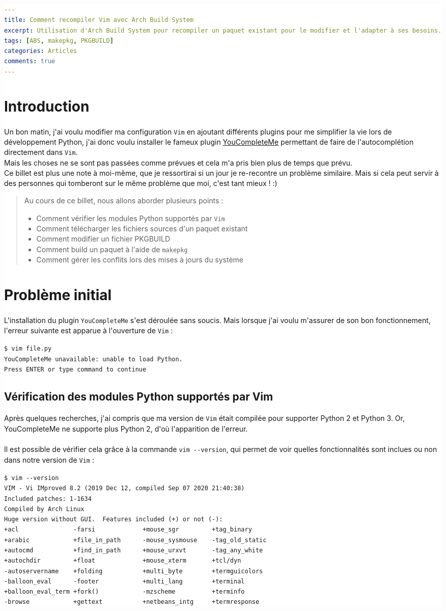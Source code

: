 ```yaml
---
title: Comment recompiler Vim avec Arch Build System
excerpt: Utilisation d'Arch Build System pour recompiler un paquet existant pour le modifier et l'adapter à ses besoins.
tags: [ABS, makepkg, PKGBUILD]
categories: Articles
comments: true
---
```


# Introduction

Un bon matin, j'ai voulu modifier ma configuration `Vim` en ajoutant différents plugins pour me simplifier la vie lors de développement Python, j'ai donc voulu installer le fameux plugin [YouCompleteMe](https://github.com/ycm-core/YouCompleteMe) permettant de faire de l'autocomplétion directement dans `Vim`.     
Mais les choses ne se sont pas passées comme prévues et cela m'a pris bien plus de temps que prévu. 
<br>
Ce billet est plus une note à moi-même, que je ressortirai si un jour je re-recontre un problème similaire. Mais si cela peut servir à des personnes qui tomberont sur le même problème que moi, c'est tant mieux ! :)


> Au cours de ce billet, nous allons aborder plusieurs points :
> * Comment vérifier les modules Python supportés par `Vim`
> * Comment télécharger les fichiers sources d'un paquet existant
> * Comment modifier un fichier PKGBUILD
> * Comment build un paquet à l'aide de `makepkg`
> * Comment gérer les conflits lors des mises à jours du système

# Problème initial

L'installation du plugin `YouCompleteMe` s'est déroulée sans soucis. Mais lorsque j'ai voulu m'assurer de son bon fonctionnement, l'erreur suivante est apparue à l'ouverture de `Vim` :

```
$ vim file.py
YouCompleteMe unavailable: unable to load Python.
Press ENTER or type command to continue
```

## Vérification des modules Python supportés par Vim

Après quelques recherches, j'ai compris que ma version de `Vim` était compilée pour supporter Python 2 et Python 3. Or, YouCompleteMe ne supporte plus Python 2, d'où l'apparition de l'erreur.  
<br>
Il est possible de vérifier cela grâce à la commande `vim --version`, qui permet de voir quelles fonctionnalités sont inclues ou non dans notre version de `Vim` : 

```
$ vim --version 
VIM - Vi IMproved 8.2 (2019 Dec 12, compiled Sep 07 2020 21:40:38)
Included patches: 1-1634
Compiled by Arch Linux
Huge version without GUI.  Features included (+) or not (-):
+acl               -farsi             +mouse_sgr         +tag_binary
+arabic            +file_in_path      -mouse_sysmouse    -tag_old_static
+autocmd           +find_in_path      +mouse_urxvt       -tag_any_white
+autochdir         +float             +mouse_xterm       +tcl/dyn
-autoservername    +folding           +multi_byte        +termguicolors
-balloon_eval      -footer            +multi_lang        +terminal
+balloon_eval_term +fork()            -mzscheme          +terminfo
-browse            +gettext           +netbeans_intg     +termresponse
```